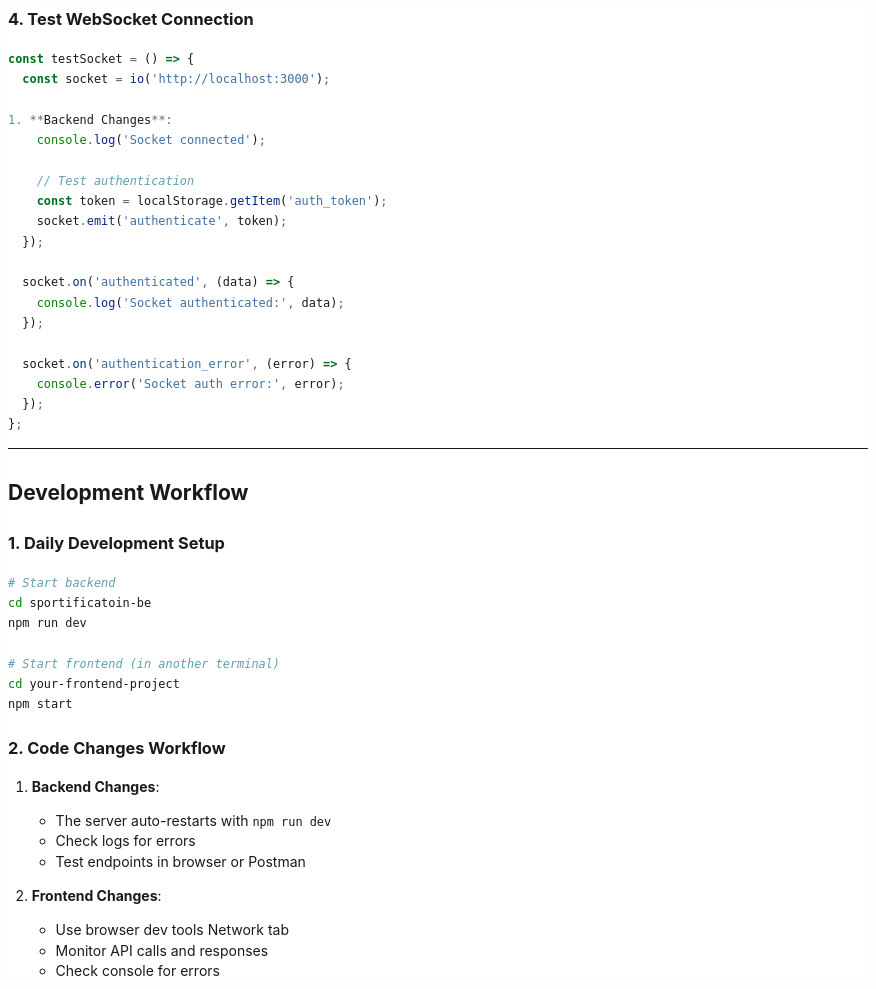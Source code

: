 ### 4. Test WebSocket Connection

```javascript
const testSocket = () => {
  const socket = io('http://localhost:3000');
  
1. **Backend Changes**:
    console.log('Socket connected');
    
    // Test authentication
    const token = localStorage.getItem('auth_token');
    socket.emit('authenticate', token);
  });
  
  socket.on('authenticated', (data) => {
    console.log('Socket authenticated:', data);
  });
  
  socket.on('authentication_error', (error) => {
    console.error('Socket auth error:', error);
  });
};
```

---

## Development Workflow

### 1. Daily Development Setup

```bash
# Start backend
cd sportificatoin-be
npm run dev

# Start frontend (in another terminal)
cd your-frontend-project
npm start
```

### 2. Code Changes Workflow

1. **Backend Changes**: 
   - The server auto-restarts with `npm run dev`
   - Check logs for errors
   - Test endpoints in browser or Postman

2. **Frontend Changes**:
   - Use browser dev tools Network tab
   - Monitor API calls and responses
   - Check console for errors
